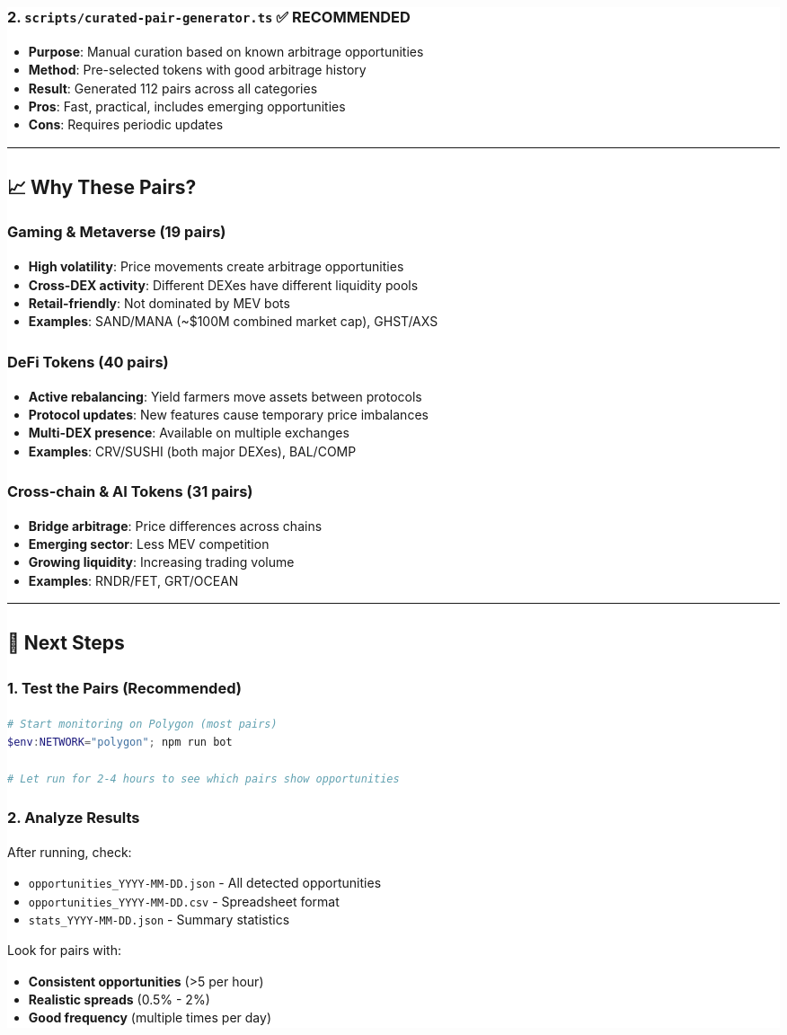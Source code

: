 ### 2. `scripts/curated-pair-generator.ts` ✅ **RECOMMENDED**
- **Purpose**: Manual curation based on known arbitrage opportunities
- **Method**: Pre-selected tokens with good arbitrage history
- **Result**: Generated 112 pairs across all categories
- **Pros**: Fast, practical, includes emerging opportunities
- **Cons**: Requires periodic updates

---

## 📈 Why These Pairs?

### Gaming & Metaverse (19 pairs)
- **High volatility**: Price movements create arbitrage opportunities
- **Cross-DEX activity**: Different DEXes have different liquidity pools
- **Retail-friendly**: Not dominated by MEV bots
- **Examples**: SAND/MANA (~$100M combined market cap), GHST/AXS

### DeFi Tokens (40 pairs)
- **Active rebalancing**: Yield farmers move assets between protocols
- **Protocol updates**: New features cause temporary price imbalances
- **Multi-DEX presence**: Available on multiple exchanges
- **Examples**: CRV/SUSHI (both major DEXes), BAL/COMP

### Cross-chain & AI Tokens (31 pairs)
- **Bridge arbitrage**: Price differences across chains
- **Emerging sector**: Less MEV competition
- **Growing liquidity**: Increasing trading volume
- **Examples**: RNDR/FET, GRT/OCEAN

---

## 🚀 Next Steps

### 1. **Test the Pairs** (Recommended)
```powershell
# Start monitoring on Polygon (most pairs)
$env:NETWORK="polygon"; npm run bot

# Let run for 2-4 hours to see which pairs show opportunities
```

### 2. **Analyze Results**
After running, check:
- `opportunities_YYYY-MM-DD.json` - All detected opportunities
- `opportunities_YYYY-MM-DD.csv` - Spreadsheet format
- `stats_YYYY-MM-DD.json` - Summary statistics

Look for pairs with:
- **Consistent opportunities** (>5 per hour)
- **Realistic spreads** (0.5% - 2%)
- **Good frequency** (multiple times per day)
